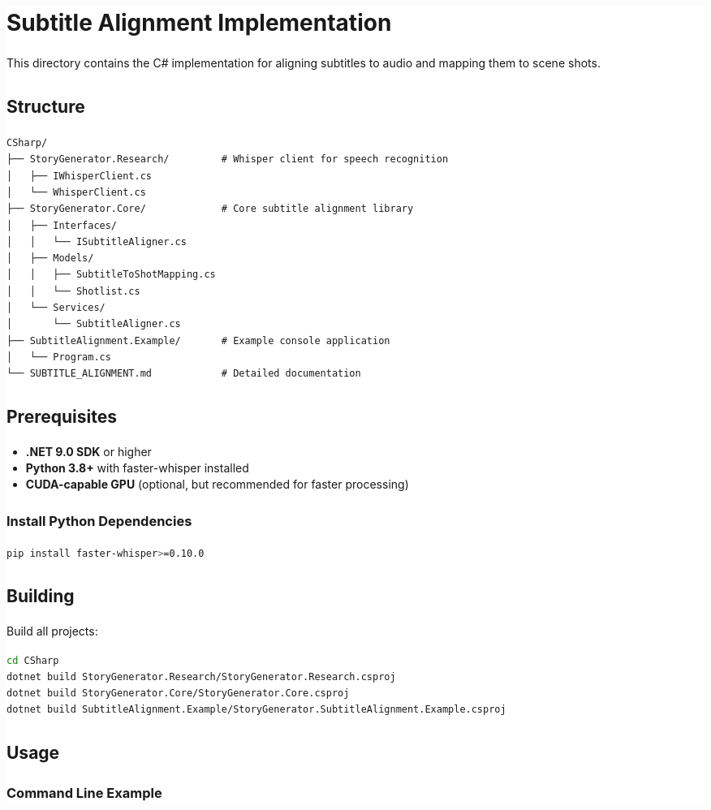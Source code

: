 # Subtitle Alignment Implementation

This directory contains the C# implementation for aligning subtitles to audio and mapping them to scene shots.

## Structure

```
CSharp/
├── StoryGenerator.Research/         # Whisper client for speech recognition
│   ├── IWhisperClient.cs
│   └── WhisperClient.cs
├── StoryGenerator.Core/             # Core subtitle alignment library
│   ├── Interfaces/
│   │   └── ISubtitleAligner.cs
│   ├── Models/
│   │   ├── SubtitleToShotMapping.cs
│   │   └── Shotlist.cs
│   └── Services/
│       └── SubtitleAligner.cs
├── SubtitleAlignment.Example/       # Example console application
│   └── Program.cs
└── SUBTITLE_ALIGNMENT.md            # Detailed documentation
```

## Prerequisites

- **.NET 9.0 SDK** or higher
- **Python 3.8+** with faster-whisper installed
- **CUDA-capable GPU** (optional, but recommended for faster processing)

### Install Python Dependencies

```bash
pip install faster-whisper>=0.10.0
```

## Building

Build all projects:

```bash
cd CSharp
dotnet build StoryGenerator.Research/StoryGenerator.Research.csproj
dotnet build StoryGenerator.Core/StoryGenerator.Core.csproj
dotnet build SubtitleAlignment.Example/StoryGenerator.SubtitleAlignment.Example.csproj
```

## Usage

### Command Line Example
